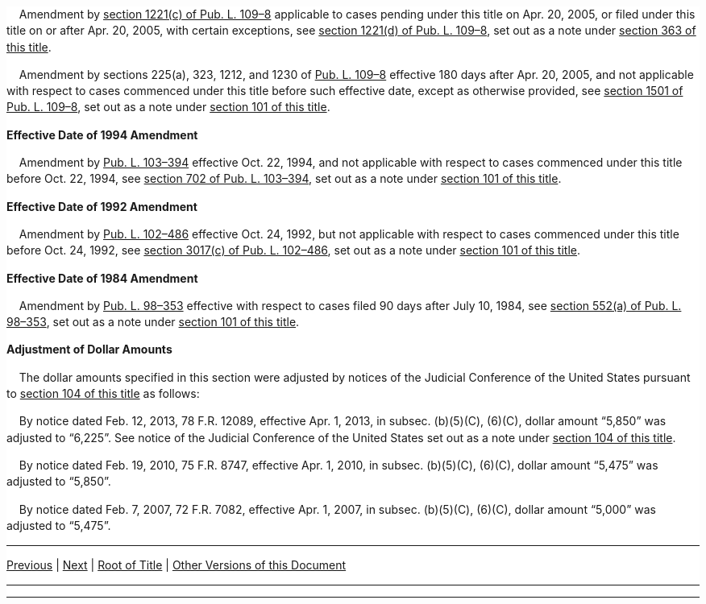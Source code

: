    Amendment by [section 1221(c) of Pub. L. 109–8][/us/pl/109/8/s1221/c] applicable to cases pending under this title on Apr. 20, 2005, or filed under this title on or after Apr. 20, 2005, with certain exceptions, see [section 1221(d) of Pub. L. 109–8][/us/pl/109/8/s1221/d], set out as a note under [section 363 of this title][/us/usc/t11/s363].

    Amendment by sections 225(a), 323, 1212, and 1230 of [Pub. L. 109–8][/us/pl/109/8] effective 180 days after Apr. 20, 2005, and not applicable with respect to cases commenced under this title before such effective date, except as otherwise provided, see [section 1501 of Pub. L. 109–8][/us/pl/109/8/s1501], set out as a note under [section 101 of this title][/us/usc/t11/s101].

 __Effective Date of 1994 Amendment__ 

    Amendment by [Pub. L. 103–394][/us/pl/103/394] effective Oct. 22, 1994, and not applicable with respect to cases commenced under this title before Oct. 22, 1994, see [section 702 of Pub. L. 103–394][/us/pl/103/394/s702], set out as a note under [section 101 of this title][/us/usc/t11/s101].

 __Effective Date of 1992 Amendment__ 

    Amendment by [Pub. L. 102–486][/us/pl/102/486] effective Oct. 24, 1992, but not applicable with respect to cases commenced under this title before Oct. 24, 1992, see [section 3017(c) of Pub. L. 102–486][/us/pl/102/486/s3017/c], set out as a note under [section 101 of this title][/us/usc/t11/s101].

 __Effective Date of 1984 Amendment__ 

    Amendment by [Pub. L. 98–353][/us/pl/98/353] effective with respect to cases filed 90 days after July 10, 1984, see [section 552(a) of Pub. L. 98–353][/us/pl/98/353/s552/a], set out as a note under [section 101 of this title][/us/usc/t11/s101].

 __Adjustment of Dollar Amounts__ 

    The dollar amounts specified in this section were adjusted by notices of the Judicial Conference of the United States pursuant to [section 104 of this title][/us/usc/t11/s104] as follows:

    By notice dated Feb. 12, 2013, 78 F.R. 12089, effective Apr. 1, 2013, in subsec. (b)(5)(C), (6)(C), dollar amount “5,850” was adjusted to “6,225”. See notice of the Judicial Conference of the United States set out as a note under [section 104 of this title][/us/usc/t11/s104].

    By notice dated Feb. 19, 2010, 75 F.R. 8747, effective Apr. 1, 2010, in subsec. (b)(5)(C), (6)(C), dollar amount “5,475” was adjusted to “5,850”.

    By notice dated Feb. 7, 2007, 72 F.R. 7082, effective Apr. 1, 2007, in subsec. (b)(5)(C), (6)(C), dollar amount “5,000” was adjusted to “5,475”.

----------

[Previous](./../../../../..//us/usc/t11/ch5/schIII/m__us_usc_t11_ch5_schIII.md) | [Next](./../../../../..//us/usc/t11/ch5/schIII/m__us_usc_t11_s542.md) | [Root of Title](./../../../../../) | [Other Versions of this Document](https://publicdocs.github.io/go/links?ns=uslm&ref=%2Fus%2Fusc%2Ft11%2Fs541)

----------
----------

[/us/usc/t20/s1001]: https://publicdocs.github.io/go/links?ns=uslm&ref=%2Fus%2Fusc%2Ft20%2Fs1001
[/us/usc/t42/s2751]: https://publicdocs.github.io/go/links?ns=uslm&ref=%2Fus%2Fusc%2Ft42%2Fs2751
[/us/pl/95/598]: https://publicdocs.github.io/go/links?ns=uslm&ref=%2Fus%2Fpl%2F95%2F598
[/us/stat/92/2594]: https://publicdocs.github.io/go/links?ns=uslm&ref=%2Fus%2Fstat%2F92%2F2594
[/us/pl/98/353]: https://publicdocs.github.io/go/links?ns=uslm&ref=%2Fus%2Fpl%2F98%2F353
[/us/stat/98/363]: https://publicdocs.github.io/go/links?ns=uslm&ref=%2Fus%2Fstat%2F98%2F363
[/us/pl/101/508/s3007/a/2]: https://publicdocs.github.io/go/links?ns=uslm&ref=%2Fus%2Fpl%2F101%2F508%2Fs3007%2Fa%2F2
[/us/stat/104/1388-28]: https://publicdocs.github.io/go/links?ns=uslm&ref=%2Fus%2Fstat%2F104%2F1388-28
[/us/pl/102/486/s3017/b]: https://publicdocs.github.io/go/links?ns=uslm&ref=%2Fus%2Fpl%2F102%2F486%2Fs3017%2Fb
[/us/stat/106/3130]: https://publicdocs.github.io/go/links?ns=uslm&ref=%2Fus%2Fstat%2F106%2F3130
[/us/pl/103/394]: https://publicdocs.github.io/go/links?ns=uslm&ref=%2Fus%2Fpl%2F103%2F394
[/us/stat/108/4124]: https://publicdocs.github.io/go/links?ns=uslm&ref=%2Fus%2Fstat%2F108%2F4124
[/us/pl/109/8/s225/a]: https://publicdocs.github.io/go/links?ns=uslm&ref=%2Fus%2Fpl%2F109%2F8%2Fs225%2Fa
[/us/stat/119/65]: https://publicdocs.github.io/go/links?ns=uslm&ref=%2Fus%2Fstat%2F119%2F65
[/us/pl/111/327/s2/a/22]: https://publicdocs.github.io/go/links?ns=uslm&ref=%2Fus%2Fpl%2F111%2F327%2Fs2%2Fa%2F22
[/us/stat/124/3560]: https://publicdocs.github.io/go/links?ns=uslm&ref=%2Fus%2Fstat%2F124%2F3560
[/us/usc/t7/s196]: https://publicdocs.github.io/go/links?ns=uslm&ref=%2Fus%2Fusc%2Ft7%2Fs196
[/us/usc/t26/s7501]: https://publicdocs.github.io/go/links?ns=uslm&ref=%2Fus%2Fusc%2Ft26%2Fs7501
[/us/usc/t11/s108]: https://publicdocs.github.io/go/links?ns=uslm&ref=%2Fus%2Fusc%2Ft11%2Fs108
[/us/usc/t11/s522]: https://publicdocs.github.io/go/links?ns=uslm&ref=%2Fus%2Fusc%2Ft11%2Fs522
[/us/usc/t28/s1334]: https://publicdocs.github.io/go/links?ns=uslm&ref=%2Fus%2Fusc%2Ft28%2Fs1334
[/us/usc/t11/s545]: https://publicdocs.github.io/go/links?ns=uslm&ref=%2Fus%2Fusc%2Ft11%2Fs545
[/us/usc/t7/s196]: https://publicdocs.github.io/go/links?ns=uslm&ref=%2Fus%2Fusc%2Ft7%2Fs196
[/us/pl/89/329]: https://publicdocs.github.io/go/links?ns=uslm&ref=%2Fus%2Fpl%2F89%2F329
[/us/stat/79/1219]: https://publicdocs.github.io/go/links?ns=uslm&ref=%2Fus%2Fstat%2F79%2F1219
[/us/usc/t20/s1001]: https://publicdocs.github.io/go/links?ns=uslm&ref=%2Fus%2Fusc%2Ft20%2Fs1001
[/us/pl/93/406]: https://publicdocs.github.io/go/links?ns=uslm&ref=%2Fus%2Fpl%2F93%2F406
[/us/stat/88/829]: https://publicdocs.github.io/go/links?ns=uslm&ref=%2Fus%2Fstat%2F88%2F829
[/us/usc/t29/s1001]: https://publicdocs.github.io/go/links?ns=uslm&ref=%2Fus%2Fusc%2Ft29%2Fs1001
[/us/pl/111/327]: https://publicdocs.github.io/go/links?ns=uslm&ref=%2Fus%2Fpl%2F111%2F327
[/us/pl/109/8/s225/a/1/A]: https://publicdocs.github.io/go/links?ns=uslm&ref=%2Fus%2Fpl%2F109%2F8%2Fs225%2Fa%2F1%2FA
[/us/pl/109/8/s1212]: https://publicdocs.github.io/go/links?ns=uslm&ref=%2Fus%2Fpl%2F109%2F8%2Fs1212

[/us/pl/109/8/s225/a/1/C]: https://publicdocs.github.io/go/links?ns=uslm&ref=%2Fus%2Fpl%2F109%2F8%2Fs225%2Fa%2F1%2FC
[/us/pl/109/8/s323]: https://publicdocs.github.io/go/links?ns=uslm&ref=%2Fus%2Fpl%2F109%2F8%2Fs323
[/us/pl/109/8/s1230]: https://publicdocs.github.io/go/links?ns=uslm&ref=%2Fus%2Fpl%2F109%2F8%2Fs1230
[/us/pl/109/8/s225/a/1/B]: https://publicdocs.github.io/go/links?ns=uslm&ref=%2Fus%2Fpl%2F109%2F8%2Fs225%2Fa%2F1%2FB
[/us/pl/109/8/s225/a/2]: https://publicdocs.github.io/go/links?ns=uslm&ref=%2Fus%2Fpl%2F109%2F8%2Fs225%2Fa%2F2
[/us/pl/109/8/s1221/c]: https://publicdocs.github.io/go/links?ns=uslm&ref=%2Fus%2Fpl%2F109%2F8%2Fs1221%2Fc
[/us/pl/103/394/s208/b]: https://publicdocs.github.io/go/links?ns=uslm&ref=%2Fus%2Fpl%2F103%2F394%2Fs208%2Fb
[/us/pl/103/394/s223/2]: https://publicdocs.github.io/go/links?ns=uslm&ref=%2Fus%2Fpl%2F103%2F394%2Fs223%2F2
[/us/pl/103/394/s208/b/3]: https://publicdocs.github.io/go/links?ns=uslm&ref=%2Fus%2Fpl%2F103%2F394%2Fs208%2Fb%2F3
[/us/pl/103/394/s223]: https://publicdocs.github.io/go/links?ns=uslm&ref=%2Fus%2Fpl%2F103%2F394%2Fs223
[/us/pl/102/486]: https://publicdocs.github.io/go/links?ns=uslm&ref=%2Fus%2Fpl%2F102%2F486
[/us/pl/101/508]: https://publicdocs.github.io/go/links?ns=uslm&ref=%2Fus%2Fpl%2F101%2F508
[/us/pl/98/353/s456/a/1]: https://publicdocs.github.io/go/links?ns=uslm&ref=%2Fus%2Fpl%2F98%2F353%2Fs456%2Fa%2F1
[/us/pl/98/353/s456/a/3]: https://publicdocs.github.io/go/links?ns=uslm&ref=%2Fus%2Fpl%2F98%2F353%2Fs456%2Fa%2F3
[/us/pl/98/353/s456/a/4]: https://publicdocs.github.io/go/links?ns=uslm&ref=%2Fus%2Fpl%2F98%2F353%2Fs456%2Fa%2F4
[/us/pl/98/353/s456/a/5]: https://publicdocs.github.io/go/links?ns=uslm&ref=%2Fus%2Fpl%2F98%2F353%2Fs456%2Fa%2F5
[/us/pl/98/353/s363/a]: https://publicdocs.github.io/go/links?ns=uslm&ref=%2Fus%2Fpl%2F98%2F353%2Fs363%2Fa
[/us/pl/98/353/s456/b/1]: https://publicdocs.github.io/go/links?ns=uslm&ref=%2Fus%2Fpl%2F98%2F353%2Fs456%2Fb%2F1
[/us/pl/98/353/s456/b/2]: https://publicdocs.github.io/go/links?ns=uslm&ref=%2Fus%2Fpl%2F98%2F353%2Fs456%2Fb%2F2
[/us/pl/98/353/s456/c]: https://publicdocs.github.io/go/links?ns=uslm&ref=%2Fus%2Fpl%2F98%2F353%2Fs456%2Fc
[/us/pl/98/353/s456/d]: https://publicdocs.github.io/go/links?ns=uslm&ref=%2Fus%2Fpl%2F98%2F353%2Fs456%2Fd
[/us/pl/109/8/s1221/c]: https://publicdocs.github.io/go/links?ns=uslm&ref=%2Fus%2Fpl%2F109%2F8%2Fs1221%2Fc
[/us/pl/109/8/s1221/d]: https://publicdocs.github.io/go/links?ns=uslm&ref=%2Fus%2Fpl%2F109%2F8%2Fs1221%2Fd
[/us/usc/t11/s363]: https://publicdocs.github.io/go/links?ns=uslm&ref=%2Fus%2Fusc%2Ft11%2Fs363
[/us/pl/109/8]: https://publicdocs.github.io/go/links?ns=uslm&ref=%2Fus%2Fpl%2F109%2F8
[/us/pl/109/8/s1501]: https://publicdocs.github.io/go/links?ns=uslm&ref=%2Fus%2Fpl%2F109%2F8%2Fs1501
[/us/usc/t11/s101]: https://publicdocs.github.io/go/links?ns=uslm&ref=%2Fus%2Fusc%2Ft11%2Fs101
[/us/pl/103/394/s702]: https://publicdocs.github.io/go/links?ns=uslm&ref=%2Fus%2Fpl%2F103%2F394%2Fs702
[/us/usc/t11/s101]: https://publicdocs.github.io/go/links?ns=uslm&ref=%2Fus%2Fusc%2Ft11%2Fs101
[/us/pl/102/486]: https://publicdocs.github.io/go/links?ns=uslm&ref=%2Fus%2Fpl%2F102%2F486
[/us/pl/102/486/s3017/c]: https://publicdocs.github.io/go/links?ns=uslm&ref=%2Fus%2Fpl%2F102%2F486%2Fs3017%2Fc
[/us/usc/t11/s101]: https://publicdocs.github.io/go/links?ns=uslm&ref=%2Fus%2Fusc%2Ft11%2Fs101
[/us/pl/98/353/s552/a]: https://publicdocs.github.io/go/links?ns=uslm&ref=%2Fus%2Fpl%2F98%2F353%2Fs552%2Fa
[/us/usc/t11/s101]: https://publicdocs.github.io/go/links?ns=uslm&ref=%2Fus%2Fusc%2Ft11%2Fs101
[/us/usc/t11/s104]: https://publicdocs.github.io/go/links?ns=uslm&ref=%2Fus%2Fusc%2Ft11%2Fs104
[/us/usc/t11/s104]: https://publicdocs.github.io/go/links?ns=uslm&ref=%2Fus%2Fusc%2Ft11%2Fs104